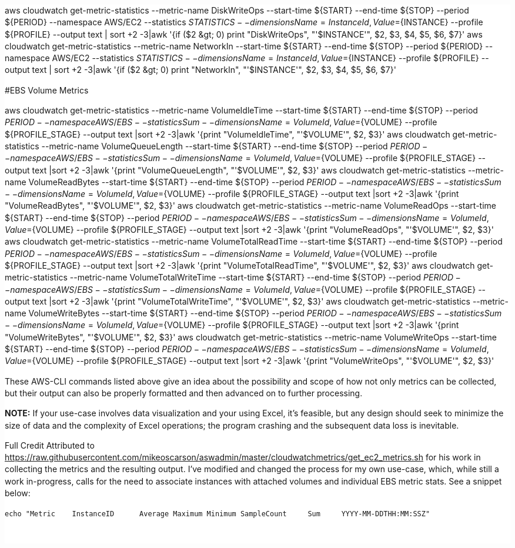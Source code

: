 aws cloudwatch get-metric-statistics --metric-name DiskWriteOps               --start-time ${START}  --end-time  ${STOP}  --period  ${PERIOD}  --namespace AWS/EC2 --statistics ${STATISTICS} --dimensions Name=InstanceId,Value=${INSTANCE} --profile ${PROFILE} --output text | sort +2 -3|awk '{if ($2 &gt; 0) print "DiskWriteOps", "'$INSTANCE'", $2, $3, $4, $5, $6, $7}'
aws cloudwatch get-metric-statistics --metric-name NetworkIn                  --start-time ${START}  --end-time  ${STOP}  --period  ${PERIOD}  --namespace AWS/EC2 --statistics ${STATISTICS} --dimensions Name=InstanceId,Value=${INSTANCE} --profile ${PROFILE} --output text | sort +2 -3|awk '{if ($2 &gt; 0) print "NetworkIn", "'$INSTANCE'", $2, $3, $4, $5, $6, $7}'

#EBS Volume Metrics

aws cloudwatch get-metric-statistics --metric-name VolumeIdleTime --start-time ${START}  --end-time  ${STOP}  --period  ${PERIOD}  --namespace AWS/EBS --statistics Sum --dimensions Name=VolumeId,Value=${VOLUME} --profile ${PROFILE_STAGE} --output text |sort +2 -3|awk '{print "VolumeIdleTime", "'$VOLUME'", $2, $3}'
aws cloudwatch get-metric-statistics --metric-name VolumeQueueLength --start-time ${START}  --end-time  ${STOP}  --period  ${PERIOD}  --namespace AWS/EBS --statistics Sum --dimensions Name=VolumeId,Value=${VOLUME} --profile ${PROFILE_STAGE} --output text |sort +2 -3|awk '{print "VolumeQueueLength", "'$VOLUME'", $2, $3}'
aws cloudwatch get-metric-statistics --metric-name VolumeReadBytes --start-time ${START}  --end-time  ${STOP}  --period  ${PERIOD}  --namespace AWS/EBS --statistics Sum --dimensions Name=VolumeId,Value=${VOLUME} --profile ${PROFILE_STAGE} --output text |sort +2 -3|awk '{print "VolumeReadBytes", "'$VOLUME'", $2, $3}'
aws cloudwatch get-metric-statistics --metric-name VolumeReadOps --start-time ${START}  --end-time  ${STOP}  --period  ${PERIOD}  --namespace AWS/EBS --statistics Sum --dimensions Name=VolumeId,Value=${VOLUME} --profile ${PROFILE_STAGE} --output text |sort +2 -3|awk '{print "VolumeReadOps", "'$VOLUME'", $2, $3}'
aws cloudwatch get-metric-statistics --metric-name VolumeTotalReadTime --start-time ${START}  --end-time  ${STOP}  --period  ${PERIOD}  --namespace AWS/EBS --statistics Sum --dimensions Name=VolumeId,Value=${VOLUME} --profile ${PROFILE_STAGE} --output text |sort +2 -3|awk '{print "VolumeTotalReadTime", "'$VOLUME'", $2, $3}'
aws cloudwatch get-metric-statistics --metric-name VolumeTotalWriteTime --start-time ${START}  --end-time  ${STOP}  --period  ${PERIOD}  --namespace AWS/EBS --statistics Sum --dimensions Name=VolumeId,Value=${VOLUME} --profile ${PROFILE_STAGE} --output text |sort +2 -3|awk '{print "VolumeTotalWriteTime", "'$VOLUME'", $2, $3}'
aws cloudwatch get-metric-statistics --metric-name VolumeWriteBytes --start-time ${START}  --end-time  ${STOP}  --period  ${PERIOD}  --namespace AWS/EBS --statistics Sum --dimensions Name=VolumeId,Value=${VOLUME} --profile ${PROFILE_STAGE} --output text |sort +2 -3|awk '{print "VolumeWriteBytes", "'$VOLUME'", $2, $3}'
aws cloudwatch get-metric-statistics --metric-name VolumeWriteOps --start-time ${START}  --end-time  ${STOP}  --period  ${PERIOD}  --namespace AWS/EBS --statistics Sum --dimensions Name=VolumeId,Value=${VOLUME} --profile ${PROFILE_STAGE} --output text |sort +2 -3|awk '{print "VolumeWriteOps", "'$VOLUME'", $2, $3}'
</code></pre>
<p>These AWS-CLI commands listed above give an idea about the possibility and scope of how not only metrics can be collected, but their output can also be properly formatted and then advanced on to further processing.</p>
<p><strong>NOTE:</strong> If your use-case involves data visualization and your using Excel, it’s feasible, but any design should seek to minimize the size of data and the complexity of Excel operations; the program crashing and the subsequent data loss is inevitable.</p>
<p>Full Credit Attributed to <a href="https://raw.githubusercontent.com/mikeoscarson/aswadmin/master/cloudwatchmetrics/get_ec2_metrics.sh">https://raw.githubusercontent.com/mikeoscarson/aswadmin/master/cloudwatchmetrics/get_ec2_metrics.sh</a> for his work in collecting the metrics and the resulting output. I’ve modified and changed the process for my own use-case, which, while still a work in-progress, calls for the need to associate instances with attached volumes and individual EBS metric stats. See a snippet below:</p>
<pre><code>echo "Metric    InstanceID      Average Maximum Minimum SampleCount     Sum     YYYY-MM-DDTHH:MM:SSZ"
